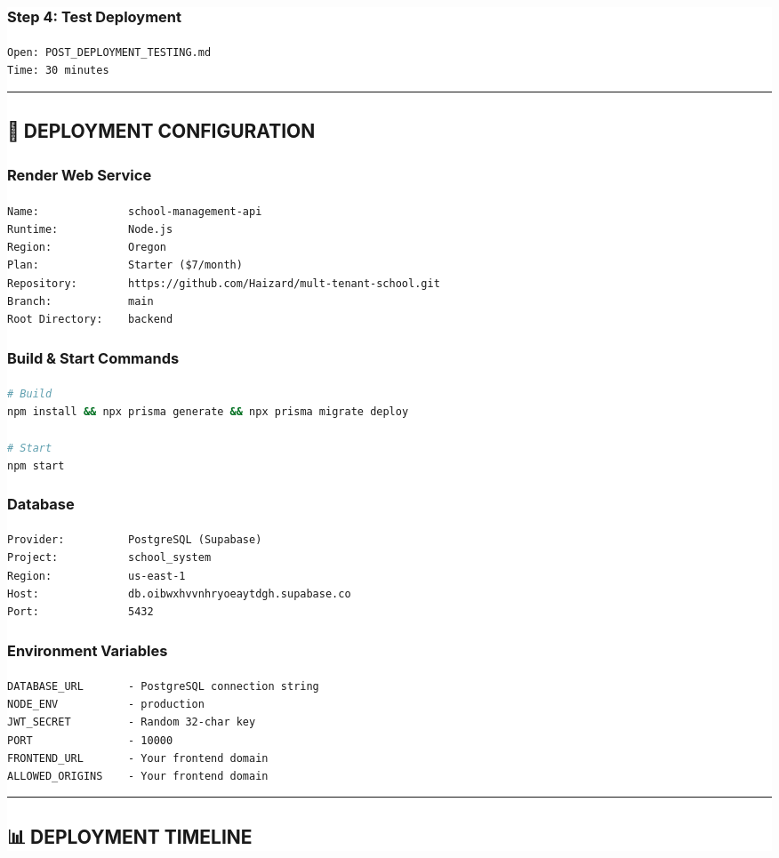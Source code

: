 ### Step 4: Test Deployment
```
Open: POST_DEPLOYMENT_TESTING.md
Time: 30 minutes
```

---

## 🔧 DEPLOYMENT CONFIGURATION

### Render Web Service
```
Name:              school-management-api
Runtime:           Node.js
Region:            Oregon
Plan:              Starter ($7/month)
Repository:        https://github.com/Haizard/mult-tenant-school.git
Branch:            main
Root Directory:    backend
```

### Build & Start Commands
```bash
# Build
npm install && npx prisma generate && npx prisma migrate deploy

# Start
npm start
```

### Database
```
Provider:          PostgreSQL (Supabase)
Project:           school_system
Region:            us-east-1
Host:              db.oibwxhvvnhryoeaytdgh.supabase.co
Port:              5432
```

### Environment Variables
```
DATABASE_URL       - PostgreSQL connection string
NODE_ENV           - production
JWT_SECRET         - Random 32-char key
PORT               - 10000
FRONTEND_URL       - Your frontend domain
ALLOWED_ORIGINS    - Your frontend domain
```

---

## 📊 DEPLOYMENT TIMELINE
